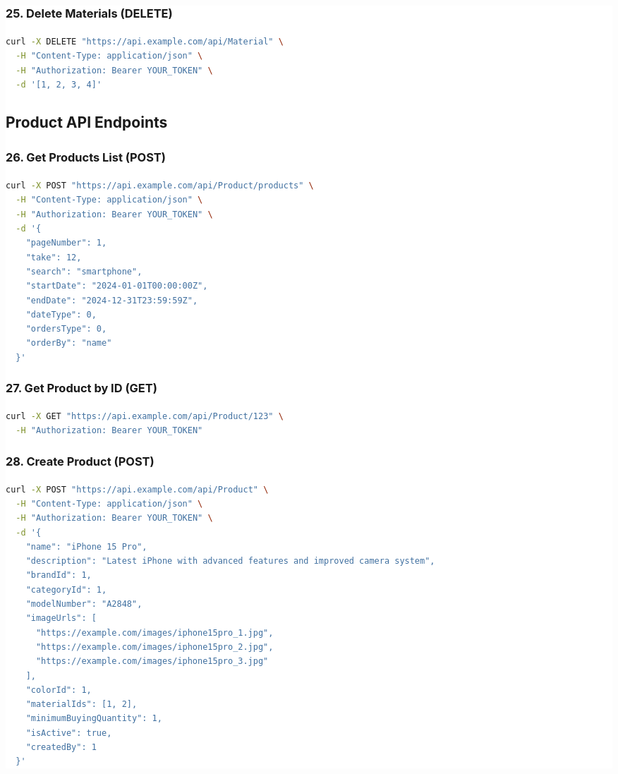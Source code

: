 ### 25. Delete Materials (DELETE)
```bash
curl -X DELETE "https://api.example.com/api/Material" \
  -H "Content-Type: application/json" \
  -H "Authorization: Bearer YOUR_TOKEN" \
  -d '[1, 2, 3, 4]'
```

## Product API Endpoints

### 26. Get Products List (POST)
```bash
curl -X POST "https://api.example.com/api/Product/products" \
  -H "Content-Type: application/json" \
  -H "Authorization: Bearer YOUR_TOKEN" \
  -d '{
    "pageNumber": 1,
    "take": 12,
    "search": "smartphone",
    "startDate": "2024-01-01T00:00:00Z",
    "endDate": "2024-12-31T23:59:59Z",
    "dateType": 0,
    "ordersType": 0,
    "orderBy": "name"
  }'
```

### 27. Get Product by ID (GET)
```bash
curl -X GET "https://api.example.com/api/Product/123" \
  -H "Authorization: Bearer YOUR_TOKEN"
```

### 28. Create Product (POST)
```bash
curl -X POST "https://api.example.com/api/Product" \
  -H "Content-Type: application/json" \
  -H "Authorization: Bearer YOUR_TOKEN" \
  -d '{
    "name": "iPhone 15 Pro",
    "description": "Latest iPhone with advanced features and improved camera system",
    "brandId": 1,
    "categoryId": 1,
    "modelNumber": "A2848",
    "imageUrls": [
      "https://example.com/images/iphone15pro_1.jpg",
      "https://example.com/images/iphone15pro_2.jpg",
      "https://example.com/images/iphone15pro_3.jpg"
    ],
    "colorId": 1,
    "materialIds": [1, 2],
    "minimumBuyingQuantity": 1,
    "isActive": true,
    "createdBy": 1
  }'
```
